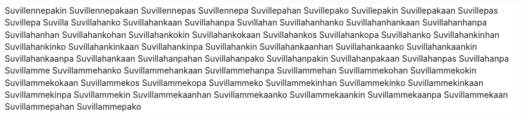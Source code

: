 Suvillennepakin
Suvillennepakaan
Suvillennepas
Suvillennepa
Suvillepahan
Suvillepako
Suvillepakin
Suvillepakaan
Suvillepas
Suvillepa
Suvilla
Suvillahanko
Suvillahankaan
Suvillahanpa
Suvillahan
Suvillahanhanko
Suvillahanhankaan
Suvillahanhanpa
Suvillahanhan
Suvillahankohan
Suvillahankokin
Suvillahankokaan
Suvillahankos
Suvillahankopa
Suvillahanko
Suvillahankinhan
Suvillahankinko
Suvillahankinkaan
Suvillahankinpa
Suvillahankin
Suvillahankaanhan
Suvillahankaanko
Suvillahankaankin
Suvillahankaanpa
Suvillahankaan
Suvillahanpahan
Suvillahanpako
Suvillahanpakin
Suvillahanpakaan
Suvillahanpas
Suvillahanpa
Suvillamme
Suvillammehanko
Suvillammehankaan
Suvillammehanpa
Suvillammehan
Suvillammekohan
Suvillammekokin
Suvillammekokaan
Suvillammekos
Suvillammekopa
Suvillammeko
Suvillammekinhan
Suvillammekinko
Suvillammekinkaan
Suvillammekinpa
Suvillammekin
Suvillammekaanhan
Suvillammekaanko
Suvillammekaankin
Suvillammekaanpa
Suvillammekaan
Suvillammepahan
Suvillammepako
